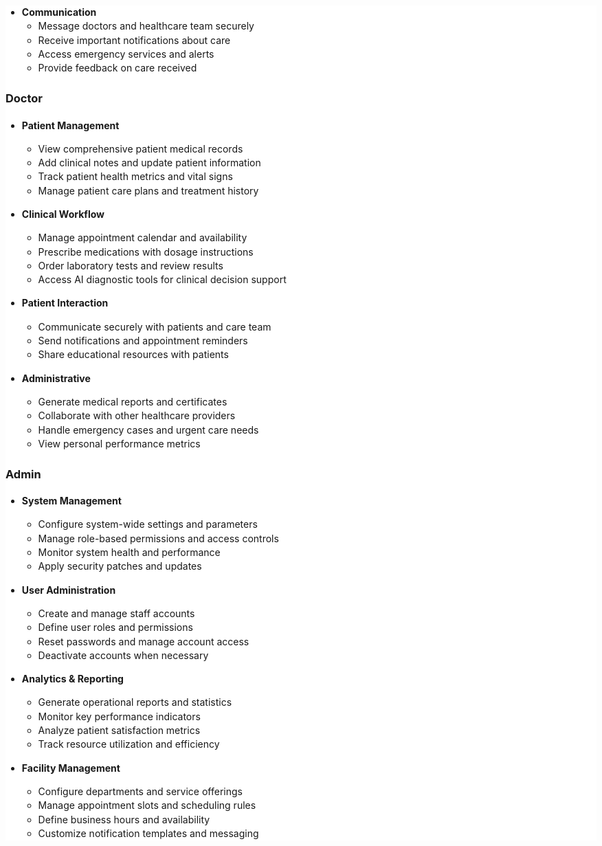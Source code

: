 - **Communication**
  - Message doctors and healthcare team securely
  - Receive important notifications about care
  - Access emergency services and alerts
  - Provide feedback on care received

### Doctor

- **Patient Management**
  - View comprehensive patient medical records
  - Add clinical notes and update patient information
  - Track patient health metrics and vital signs
  - Manage patient care plans and treatment history
  
- **Clinical Workflow**
  - Manage appointment calendar and availability
  - Prescribe medications with dosage instructions
  - Order laboratory tests and review results
  - Access AI diagnostic tools for clinical decision support
  
- **Patient Interaction**
  - Communicate securely with patients and care team
  - Send notifications and appointment reminders
  - Share educational resources with patients
  
- **Administrative**
  - Generate medical reports and certificates
  - Collaborate with other healthcare providers
  - Handle emergency cases and urgent care needs
  - View personal performance metrics

### Admin

- **System Management**
  - Configure system-wide settings and parameters
  - Manage role-based permissions and access controls
  - Monitor system health and performance
  - Apply security patches and updates
  
- **User Administration**
  - Create and manage staff accounts
  - Define user roles and permissions
  - Reset passwords and manage account access
  - Deactivate accounts when necessary
  
- **Analytics & Reporting**
  - Generate operational reports and statistics
  - Monitor key performance indicators
  - Analyze patient satisfaction metrics
  - Track resource utilization and efficiency
  
- **Facility Management**
  - Configure departments and service offerings
  - Manage appointment slots and scheduling rules
  - Define business hours and availability
  - Customize notification templates and messaging
